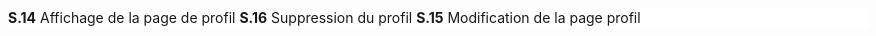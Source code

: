   <td></td>
  <td></td>
  <td></td>
  <td></td>
  <td></td>
  </tr>
  <tr>
    <td><b>S.14</b> Affichage de la page de profil</td>
    <td></td>
    <td></td>
    <td></td>
    <td></td>
    <td></td>
    <td></td>
    <td></td>
    <td></td>
    <td></td>
    <td style="background-color: #ffde7a;"></td>
    <td></td>
    <td></td>
    <td></td>
    <td></td>
    <td></td>
    <td></td>
    <td></td>
    <td></td>
    <td></td>
    <td></td>
    <td></td>
    <td></td>
  </tr>
  <tr>
    <td><b>S.16</b> Suppression du profil</td>
    <td></td>
    <td></td>
    <td></td>
    <td></td>
    <td></td>
    <td></td>
    <td></td>
    <td></td>
    <td></td>
    <td></td>
    <td style="background-color: #ffde7a;"></td>
    <td></td>
    <td></td>
    <td></td>
    <td></td>
    <td></td>
    <td></td>
    <td></td>
    <td></td>
    <td></td>
    <td></td>
    <td></td>
  </tr>
  <tr>
  <td><b>S.15</b> Modification de la page profil</td>
  <td></td>
  <td></td>
  <td></td>
  <td></td>
  <td></td>
  <td></td>
